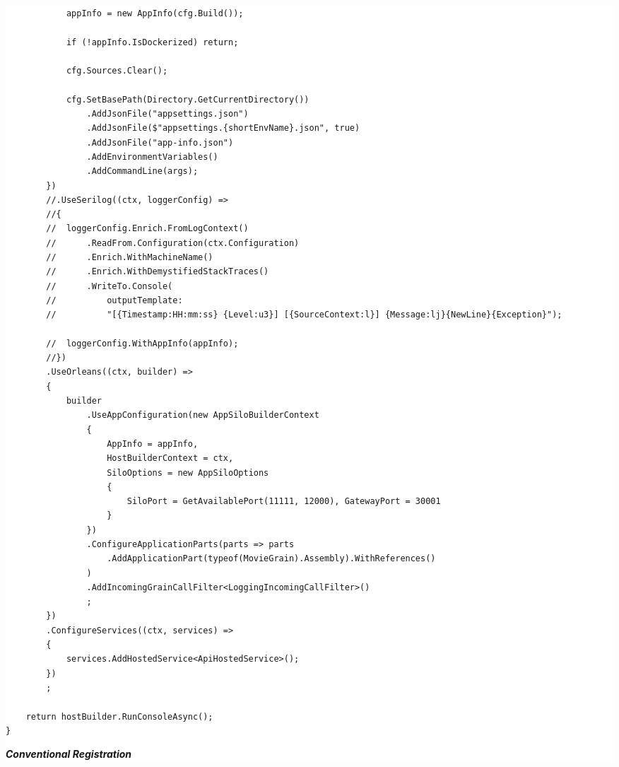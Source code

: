 				appInfo = new AppInfo(cfg.Build());

				if (!appInfo.IsDockerized) return;

				cfg.Sources.Clear();

				cfg.SetBasePath(Directory.GetCurrentDirectory())
					.AddJsonFile("appsettings.json")
					.AddJsonFile($"appsettings.{shortEnvName}.json", true)
					.AddJsonFile("app-info.json")
					.AddEnvironmentVariables()
					.AddCommandLine(args);
			})
			//.UseSerilog((ctx, loggerConfig) =>
			//{
			//	loggerConfig.Enrich.FromLogContext()
			//		.ReadFrom.Configuration(ctx.Configuration)
			//		.Enrich.WithMachineName()
			//		.Enrich.WithDemystifiedStackTraces()
			//		.WriteTo.Console(
			//			outputTemplate:
			//			"[{Timestamp:HH:mm:ss} {Level:u3}] [{SourceContext:l}] {Message:lj}{NewLine}{Exception}");

			//	loggerConfig.WithAppInfo(appInfo);
			//})
			.UseOrleans((ctx, builder) =>
			{
				builder
					.UseAppConfiguration(new AppSiloBuilderContext
					{
						AppInfo = appInfo,
						HostBuilderContext = ctx,
						SiloOptions = new AppSiloOptions
						{
							SiloPort = GetAvailablePort(11111, 12000), GatewayPort = 30001
						}
					})
					.ConfigureApplicationParts(parts => parts
						.AddApplicationPart(typeof(MovieGrain).Assembly).WithReferences()
					)
					.AddIncomingGrainCallFilter<LoggingIncomingCallFilter>()
					;
			})
			.ConfigureServices((ctx, services) =>
			{
				services.AddHostedService<ApiHostedService>();
			})
			;

		return hostBuilder.RunConsoleAsync();
	}
                         
					
					
***Conventional Registration***	 	
